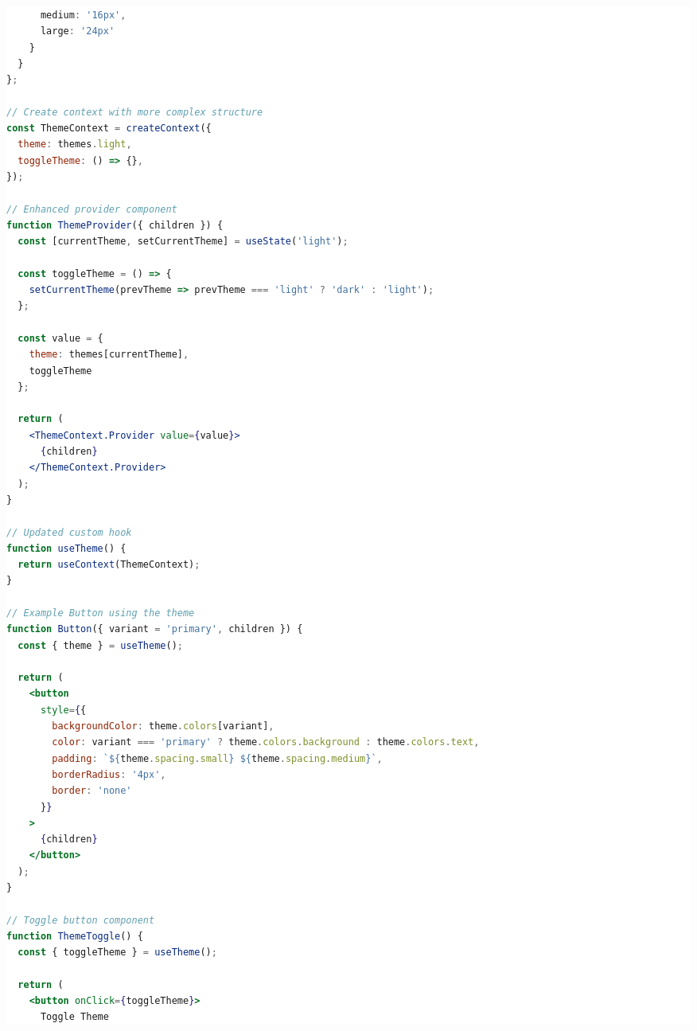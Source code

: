 ```jsx
      medium: '16px',
      large: '24px'
    }
  }
};

// Create context with more complex structure
const ThemeContext = createContext({
  theme: themes.light,
  toggleTheme: () => {},
});

// Enhanced provider component
function ThemeProvider({ children }) {
  const [currentTheme, setCurrentTheme] = useState('light');
  
  const toggleTheme = () => {
    setCurrentTheme(prevTheme => prevTheme === 'light' ? 'dark' : 'light');
  };
  
  const value = {
    theme: themes[currentTheme],
    toggleTheme
  };
  
  return (
    <ThemeContext.Provider value={value}>
      {children}
    </ThemeContext.Provider>
  );
}

// Updated custom hook
function useTheme() {
  return useContext(ThemeContext);
}

// Example Button using the theme
function Button({ variant = 'primary', children }) {
  const { theme } = useTheme();
  
  return (
    <button
      style={{
        backgroundColor: theme.colors[variant],
        color: variant === 'primary' ? theme.colors.background : theme.colors.text,
        padding: `${theme.spacing.small} ${theme.spacing.medium}`,
        borderRadius: '4px',
        border: 'none'
      }}
    >
      {children}
    </button>
  );
}

// Toggle button component
function ThemeToggle() {
  const { toggleTheme } = useTheme();
  
  return (
    <button onClick={toggleTheme}>
      Toggle Theme
```